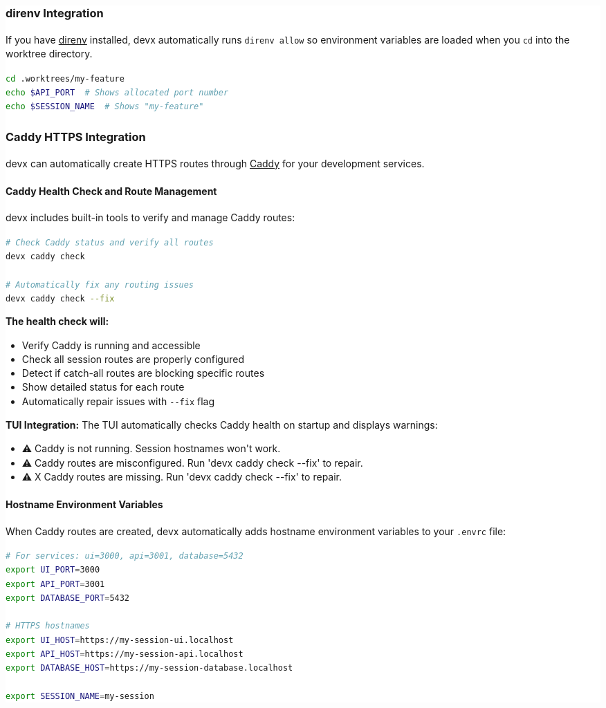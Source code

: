 ### direnv Integration

If you have [direnv](https://direnv.net/) installed, devx automatically runs `direnv allow` so environment variables are loaded when you `cd` into the worktree directory.

```bash
cd .worktrees/my-feature
echo $API_PORT  # Shows allocated port number
echo $SESSION_NAME  # Shows "my-feature"
```

### Caddy HTTPS Integration

devx can automatically create HTTPS routes through [Caddy](https://caddyserver.com/) for your development services.

#### Caddy Health Check and Route Management

devx includes built-in tools to verify and manage Caddy routes:

```bash
# Check Caddy status and verify all routes
devx caddy check

# Automatically fix any routing issues
devx caddy check --fix
```

**The health check will:**
- Verify Caddy is running and accessible
- Check all session routes are properly configured
- Detect if catch-all routes are blocking specific routes
- Show detailed status for each route
- Automatically repair issues with `--fix` flag

**TUI Integration:**
The TUI automatically checks Caddy health on startup and displays warnings:
- ⚠️ Caddy is not running. Session hostnames won't work.
- ⚠️ Caddy routes are misconfigured. Run 'devx caddy check --fix' to repair.
- ⚠️ X Caddy routes are missing. Run 'devx caddy check --fix' to repair.

#### Hostname Environment Variables

When Caddy routes are created, devx automatically adds hostname environment variables to your `.envrc` file:

```bash
# For services: ui=3000, api=3001, database=5432
export UI_PORT=3000
export API_PORT=3001
export DATABASE_PORT=5432

# HTTPS hostnames
export UI_HOST=https://my-session-ui.localhost
export API_HOST=https://my-session-api.localhost
export DATABASE_HOST=https://my-session-database.localhost

export SESSION_NAME=my-session
```
